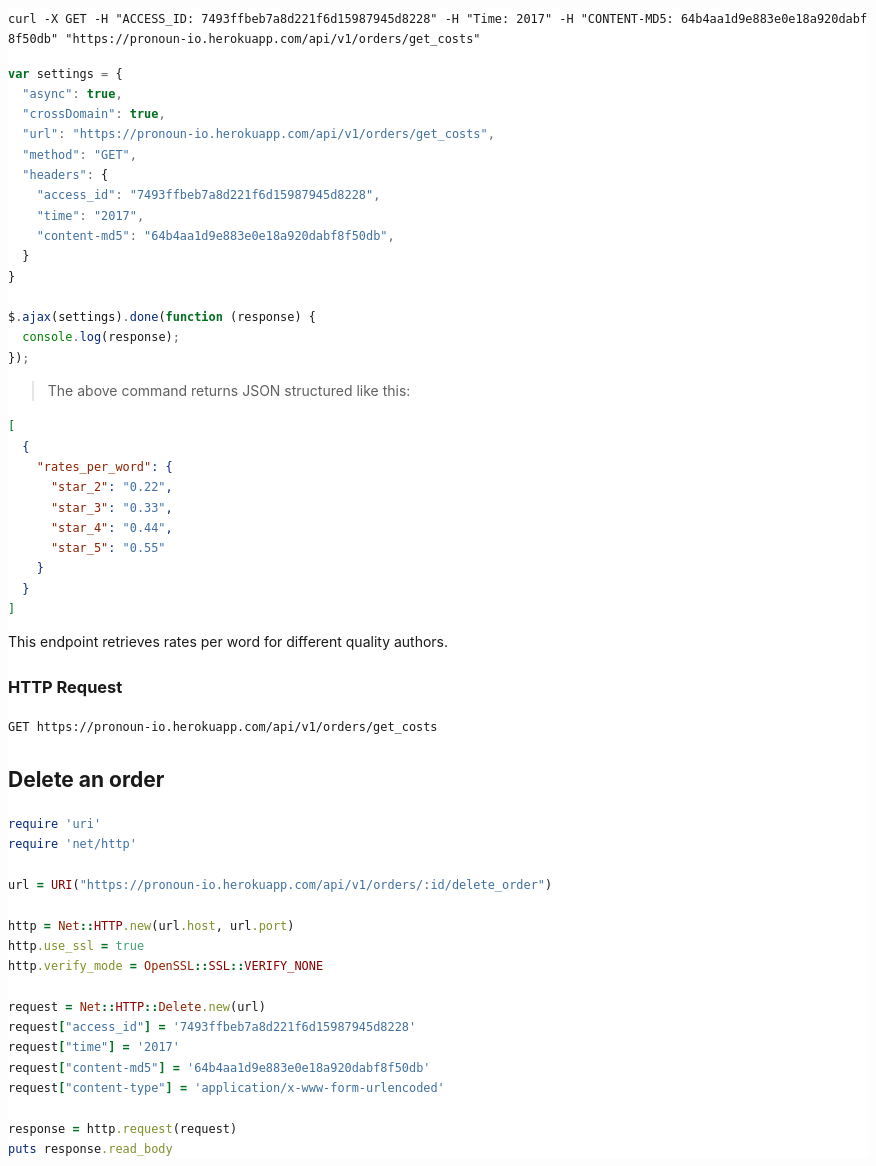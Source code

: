 ```shell
curl -X GET -H "ACCESS_ID: 7493ffbeb7a8d221f6d15987945d8228" -H "Time: 2017" -H "CONTENT-MD5: 64b4aa1d9e883e0e18a920dabf8f50db" "https://pronoun-io.herokuapp.com/api/v1/orders/get_costs"
```

```javascript
var settings = {
  "async": true,
  "crossDomain": true,
  "url": "https://pronoun-io.herokuapp.com/api/v1/orders/get_costs",
  "method": "GET",
  "headers": {
    "access_id": "7493ffbeb7a8d221f6d15987945d8228",
    "time": "2017",
    "content-md5": "64b4aa1d9e883e0e18a920dabf8f50db",
  }
}

$.ajax(settings).done(function (response) {
  console.log(response);
});
```

> The above command returns JSON structured like this:

```json
[
  {
    "rates_per_word": {
      "star_2": "0.22",
      "star_3": "0.33",
      "star_4": "0.44",
      "star_5": "0.55"
    }
  }
]
```

This endpoint retrieves rates per word for different quality authors.

### HTTP Request

`GET https://pronoun-io.herokuapp.com/api/v1/orders/get_costs`



## Delete an order

```ruby
require 'uri'
require 'net/http'

url = URI("https://pronoun-io.herokuapp.com/api/v1/orders/:id/delete_order")

http = Net::HTTP.new(url.host, url.port)
http.use_ssl = true
http.verify_mode = OpenSSL::SSL::VERIFY_NONE

request = Net::HTTP::Delete.new(url)
request["access_id"] = '7493ffbeb7a8d221f6d15987945d8228'
request["time"] = '2017'
request["content-md5"] = '64b4aa1d9e883e0e18a920dabf8f50db'
request["content-type"] = 'application/x-www-form-urlencoded'

response = http.request(request)
puts response.read_body
```
